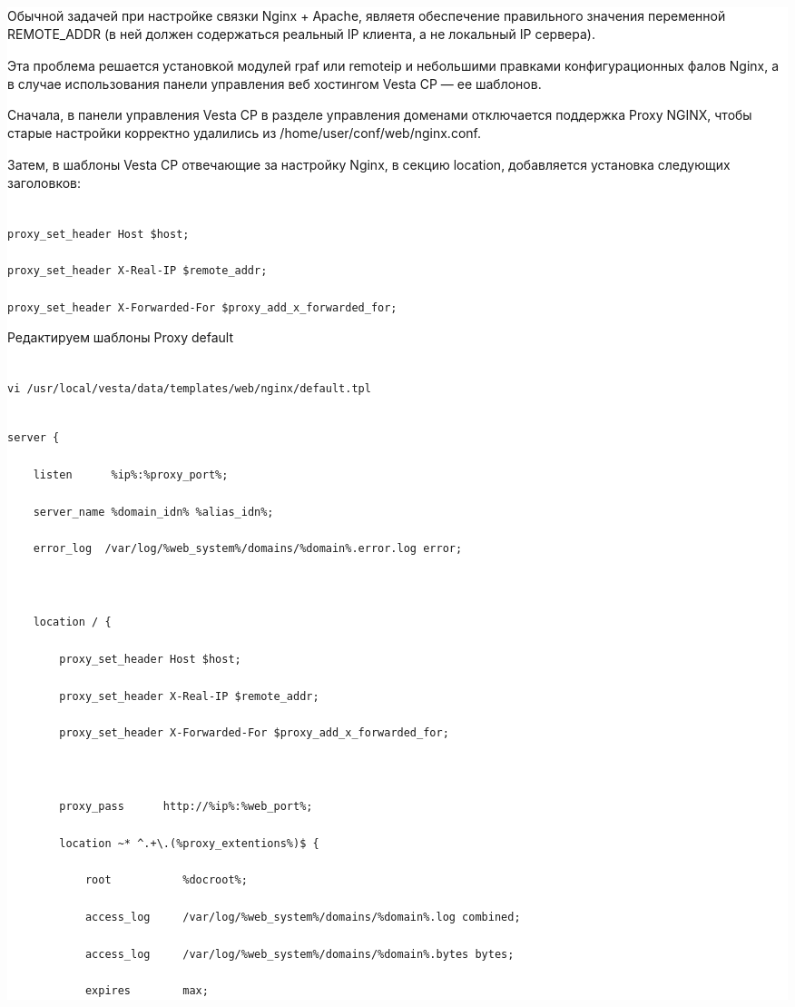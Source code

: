 ﻿Обычной задачей при настройке связки Nginx + Apache, являетя обеспечение правильного значения переменной REMOTE_ADDR (в ней должен содержаться реальный IP клиента, а не локальный IP сервера).



Эта проблема решается установкой модулей rpaf или remoteip и небольшими правками конфигурационных фалов Nginx, а в случае использования панели управления веб хостингом Vesta CP — ее шаблонов.



Сначала, в панели управления Vesta CP в разделе управления доменами отключается поддержка Proxy NGINX, чтобы старые настройки корректно удалились из /home/user/conf/web/nginx.conf.

Затем, в шаблоны Vesta CP отвечающие за настройку Nginx, в секцию location, добавляется установка следующих заголовков:

```

proxy_set_header Host $host;

proxy_set_header X-Real-IP $remote_addr;

proxy_set_header X-Forwarded-For $proxy_add_x_forwarded_for;

```

Редактируем шаблоны Proxy default

```

vi /usr/local/vesta/data/templates/web/nginx/default.tpl

```



```

server {

    listen      %ip%:%proxy_port%;

    server_name %domain_idn% %alias_idn%;

    error_log  /var/log/%web_system%/domains/%domain%.error.log error;

 

    location / {

        proxy_set_header Host $host;

        proxy_set_header X-Real-IP $remote_addr;

        proxy_set_header X-Forwarded-For $proxy_add_x_forwarded_for;

 

        proxy_pass      http://%ip%:%web_port%;

        location ~* ^.+\.(%proxy_extentions%)$ {

            root           %docroot%;

            access_log     /var/log/%web_system%/domains/%domain%.log combined;

            access_log     /var/log/%web_system%/domains/%domain%.bytes bytes;

            expires        max;

```